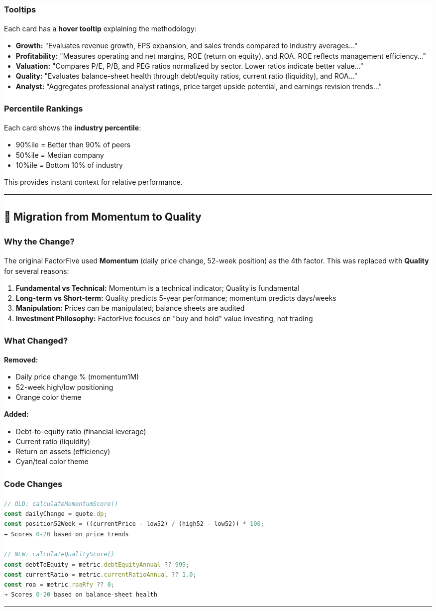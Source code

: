 ### Tooltips
Each card has a **hover tooltip** explaining the methodology:

- **Growth:** "Evaluates revenue growth, EPS expansion, and sales trends compared to industry averages..."
- **Profitability:** "Measures operating and net margins, ROE (return on equity), and ROA. ROE reflects management efficiency..."
- **Valuation:** "Compares P/E, P/B, and PEG ratios normalized by sector. Lower ratios indicate better value..."
- **Quality:** "Evaluates balance-sheet health through debt/equity ratios, current ratio (liquidity), and ROA..."
- **Analyst:** "Aggregates professional analyst ratings, price target upside potential, and earnings revision trends..."

### Percentile Rankings
Each card shows the **industry percentile**:
- 90%ile = Better than 90% of peers
- 50%ile = Median company
- 10%ile = Bottom 10% of industry

This provides instant context for relative performance.

---

## 🔄 Migration from Momentum to Quality

### Why the Change?
The original FactorFive used **Momentum** (daily price change, 52-week position) as the 4th factor. This was replaced with **Quality** for several reasons:

1. **Fundamental vs Technical:** Momentum is a technical indicator; Quality is fundamental
2. **Long-term vs Short-term:** Quality predicts 5-year performance; momentum predicts days/weeks
3. **Manipulation:** Prices can be manipulated; balance sheets are audited
4. **Investment Philosophy:** FactorFive focuses on "buy and hold" value investing, not trading

### What Changed?
**Removed:**
- Daily price change % (momentum1M)
- 52-week high/low positioning
- Orange color theme

**Added:**
- Debt-to-equity ratio (financial leverage)
- Current ratio (liquidity)
- Return on assets (efficiency)
- Cyan/teal color theme

### Code Changes
```typescript
// OLD: calculateMomentumScore()
const dailyChange = quote.dp;
const position52Week = ((currentPrice - low52) / (high52 - low52)) * 100;
→ Scores 0-20 based on price trends

// NEW: calculateQualityScore()
const debtToEquity = metric.debtEquityAnnual ?? 999;
const currentRatio = metric.currentRatioAnnual ?? 1.0;
const roa = metric.roaRfy ?? 0;
→ Scores 0-20 based on balance-sheet health
```

---